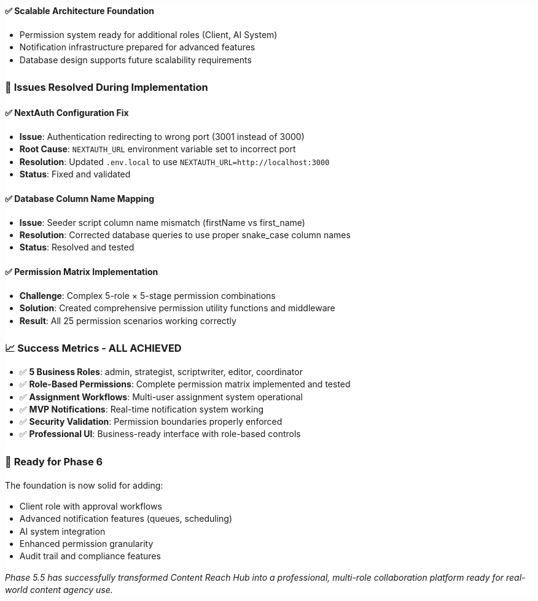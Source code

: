 #### **✅ Scalable Architecture Foundation**
- Permission system ready for additional roles (Client, AI System)
- Notification infrastructure prepared for advanced features
- Database design supports future scalability requirements

### 🐛 **Issues Resolved During Implementation**

#### **✅ NextAuth Configuration Fix**
- **Issue**: Authentication redirecting to wrong port (3001 instead of 3000)
- **Root Cause**: `NEXTAUTH_URL` environment variable set to incorrect port
- **Resolution**: Updated `.env.local` to use `NEXTAUTH_URL=http://localhost:3000`
- **Status**: Fixed and validated

#### **✅ Database Column Name Mapping**
- **Issue**: Seeder script column name mismatch (firstName vs first_name)
- **Resolution**: Corrected database queries to use proper snake_case column names
- **Status**: Resolved and tested

#### **✅ Permission Matrix Implementation**
- **Challenge**: Complex 5-role × 5-stage permission combinations
- **Solution**: Created comprehensive permission utility functions and middleware
- **Result**: All 25 permission scenarios working correctly

### 📈 **Success Metrics - ALL ACHIEVED**

- ✅ **5 Business Roles**: admin, strategist, scriptwriter, editor, coordinator
- ✅ **Role-Based Permissions**: Complete permission matrix implemented and tested
- ✅ **Assignment Workflows**: Multi-user assignment system operational
- ✅ **MVP Notifications**: Real-time notification system working
- ✅ **Security Validation**: Permission boundaries properly enforced
- ✅ **Professional UI**: Business-ready interface with role-based controls

### 🔄 **Ready for Phase 6**

The foundation is now solid for adding:
- Client role with approval workflows
- Advanced notification features (queues, scheduling)
- AI system integration
- Enhanced permission granularity
- Audit trail and compliance features

*Phase 5.5 has successfully transformed Content Reach Hub into a professional, multi-role collaboration platform ready for real-world content agency use.*